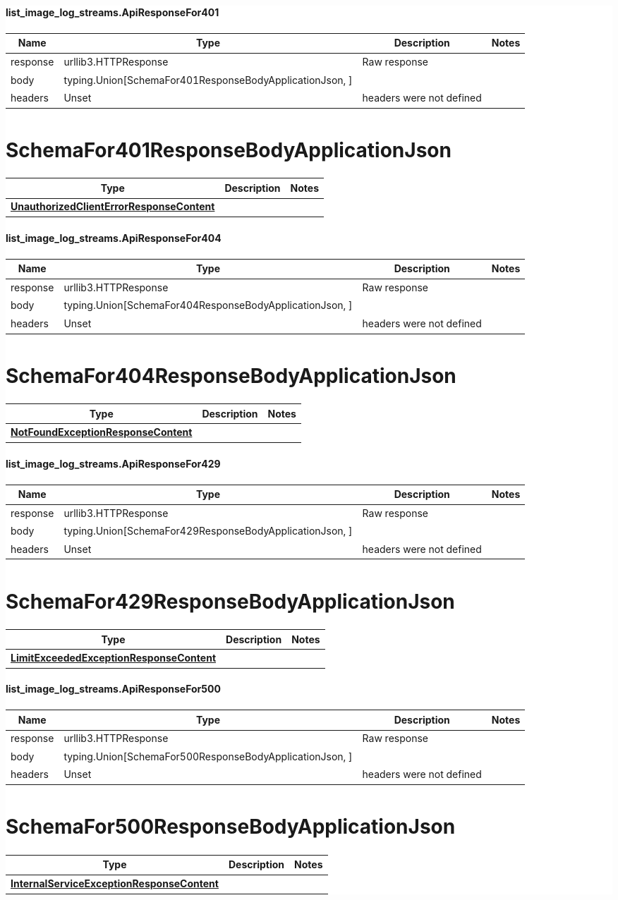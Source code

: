 
#### list_image_log_streams.ApiResponseFor401
Name | Type | Description  | Notes
------------- | ------------- | ------------- | -------------
response | urllib3.HTTPResponse | Raw response |
body | typing.Union[SchemaFor401ResponseBodyApplicationJson, ] |  |
headers | Unset | headers were not defined |

# SchemaFor401ResponseBodyApplicationJson
Type | Description  | Notes
------------- | ------------- | -------------
[**UnauthorizedClientErrorResponseContent**](../../models/UnauthorizedClientErrorResponseContent.md) |  | 


#### list_image_log_streams.ApiResponseFor404
Name | Type | Description  | Notes
------------- | ------------- | ------------- | -------------
response | urllib3.HTTPResponse | Raw response |
body | typing.Union[SchemaFor404ResponseBodyApplicationJson, ] |  |
headers | Unset | headers were not defined |

# SchemaFor404ResponseBodyApplicationJson
Type | Description  | Notes
------------- | ------------- | -------------
[**NotFoundExceptionResponseContent**](../../models/NotFoundExceptionResponseContent.md) |  | 


#### list_image_log_streams.ApiResponseFor429
Name | Type | Description  | Notes
------------- | ------------- | ------------- | -------------
response | urllib3.HTTPResponse | Raw response |
body | typing.Union[SchemaFor429ResponseBodyApplicationJson, ] |  |
headers | Unset | headers were not defined |

# SchemaFor429ResponseBodyApplicationJson
Type | Description  | Notes
------------- | ------------- | -------------
[**LimitExceededExceptionResponseContent**](../../models/LimitExceededExceptionResponseContent.md) |  | 


#### list_image_log_streams.ApiResponseFor500
Name | Type | Description  | Notes
------------- | ------------- | ------------- | -------------
response | urllib3.HTTPResponse | Raw response |
body | typing.Union[SchemaFor500ResponseBodyApplicationJson, ] |  |
headers | Unset | headers were not defined |

# SchemaFor500ResponseBodyApplicationJson
Type | Description  | Notes
------------- | ------------- | -------------
[**InternalServiceExceptionResponseContent**](../../models/InternalServiceExceptionResponseContent.md) |  | 
